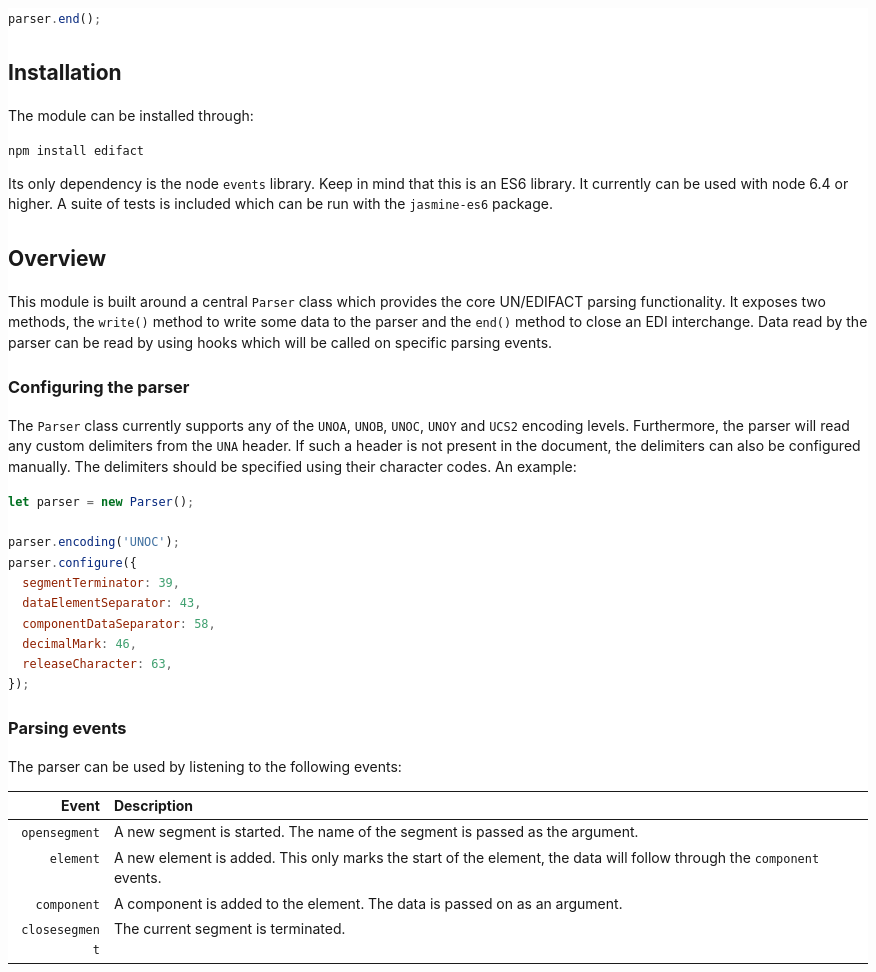 ```javascript
parser.end();
```

## Installation

The module can be installed through:

```shell
npm install edifact
```

Its only dependency is the node `events` library. Keep in mind that this is an
ES6 library. It currently can be used with node 6.4 or higher. A suite of tests
is included which can be run with the `jasmine-es6` package.

## Overview

This module is built around a central `Parser` class which provides the core
UN/EDIFACT parsing functionality. It exposes two methods, the `write()` method
to write some data to the parser and the `end()` method to close an EDI
interchange. Data read by the parser can be read by using hooks which will be
called on specific parsing events.

### Configuring the parser

The `Parser` class currently supports any of the `UNOA`, `UNOB`, `UNOC`, `UNOY`
and `UCS2` encoding levels. Furthermore, the parser will read any custom
delimiters from the `UNA` header. If such a header is not present in the
document, the delimiters can also be configured manually. The delimiters should
be specified using their character codes. An example:

```javascript
let parser = new Parser();

parser.encoding('UNOC');
parser.configure({
  segmentTerminator: 39,
  dataElementSeparator: 43,
  componentDataSeparator: 58,
  decimalMark: 46,
  releaseCharacter: 63,
});
```

### Parsing events

The parser can be used by listening to the following events:

| Event | Description |
| ----: | :---------- |
| `opensegment` | A new segment is started. The name of the segment is passed as the argument. |
| `element` | A new element is added. This only marks the start of the element, the data will follow through the `component` events. |
| `component` | A component is added to the element. The data is passed on as an argument. |
| `closesegment` | The current segment is terminated. |
